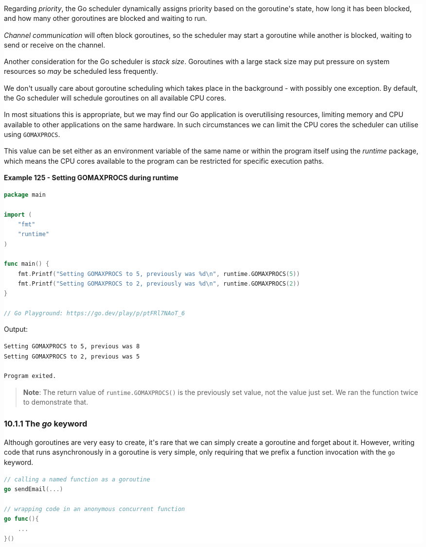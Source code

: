 Regarding *priority*, the Go scheduler dynamically assigns priority based on the goroutine's state, how long it has been blocked, and how many other goroutines are blocked and waiting to run.

*Channel communication* will often block goroutines, so the scheduler may start a goroutine while another is blocked, waiting to send or receive on the channel.

Another consideration for the Go scheduler is *stack size*. Goroutines with a large stack size may put pressure on system resources so *may* be scheduled less frequently.

We don't usually care about goroutine scheduling which takes place in the background - with possibly one exception. By default, the Go scheduler will schedule goroutines on all available CPU cores. 

In most situations this is appropriate, but we may find our Go application is overutilising resources, limiting memory and CPU available to other applications on the same hardware. In such circumstances we can limit the CPU cores the scheduler can utilise using `GOMAXPROCS`. 

This value can be set either as an environment variable of the same name or within the program itself using the *runtime* package, which means the CPU cores available to the program can be restricted for specific execution paths.

**Example 125 - Setting GOMAXPROCS during runtime**

```go
package main

import (
	"fmt"
	"runtime"
)

func main() {
	fmt.Printf("Setting GOMAXPROCS to 5, previously was %d\n", runtime.GOMAXPROCS(5))
	fmt.Printf("Setting GOMAXPROCS to 2, previously was %d\n", runtime.GOMAXPROCS(2))
}

// Go Playground: https://go.dev/play/p/ptFRl7NAoT_6
```

Output:
```
Setting GOMAXPROCS to 5, previous was 8
Setting GOMAXPROCS to 2, previous was 5

Program exited.
```

> **Note**: The return value of `runtime.GOMAXPROCS()` is the previously set value, not the value just set. We ran the function twice to demonstrate that.

### 10.1.1 The *go* keyword

Although goroutines are very easy to create, it's rare that we can simply create a goroutine and forget about it. However, writing code that runs asynchronously in a goroutine is very simple, only requiring that we prefix a function invocation with the `go` keyword.

```go
// calling a named function as a goroutine
go sendEmail(...)

// wrapping code in an anonymous concurrent function
go func(){
    ...
}()
```
